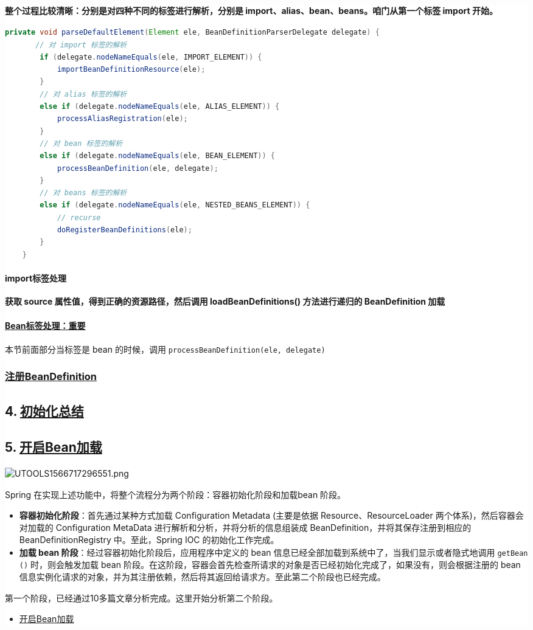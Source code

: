 **整个过程比较清晰：分别是对四种不同的标签进行解析，分别是 import、alias、bean、beans。咱门从第一个标签 import 开始。**

```java
private void parseDefaultElement(Element ele, BeanDefinitionParserDelegate delegate) {
       // 对 import 标签的解析
        if (delegate.nodeNameEquals(ele, IMPORT_ELEMENT)) {
            importBeanDefinitionResource(ele);
        }
        // 对 alias 标签的解析
        else if (delegate.nodeNameEquals(ele, ALIAS_ELEMENT)) {
            processAliasRegistration(ele);
        }
        // 对 bean 标签的解析
        else if (delegate.nodeNameEquals(ele, BEAN_ELEMENT)) {
            processBeanDefinition(ele, delegate);
        }
        // 对 beans 标签的解析
        else if (delegate.nodeNameEquals(ele, NESTED_BEANS_ELEMENT)) {
            // recurse
            doRegisterBeanDefinitions(ele);
        }
    }
```

#### import标签处理

**获取 source 属性值，得到正确的资源路径，然后调用 loadBeanDefinitions() 方法进行递归的 BeanDefinition 加载**

#### [Bean标签处理：重要]([https://github.com/creaylei/JavaLearning/blob/master/Spring/Spring%E6%BA%90%E7%A0%81%E9%98%85%E8%AF%BB/Bean%E6%A0%87%E7%AD%BE%E7%9A%84%E5%A4%84%E7%90%86.md](https://github.com/creaylei/JavaLearning/blob/master/Spring/Spring源码阅读/Bean标签的处理.md))

本节前面部分当标签是 bean 的时候，调用 `processBeanDefinition(ele, delegate)` 

### [注册BeanDefinition](http://cmsblogs.com/?p=2763)

## 4. [初始化总结](http://cmsblogs.com/?p=2790)

## 5. [开启Bean加载](http://cmsblogs.com/?p=2806)

![UTOOLS1566717296551.png](/Users/zhangleishuidihuzhu.com/Pictures/wiznote/6Ogap25ie4QbWsS.png)

Spring 在实现上述功能中，将整个流程分为两个阶段：容器初始化阶段和加载bean 阶段。

- **容器初始化阶段**：首先通过某种方式加载 Configuration Metadata (主要是依据 Resource、ResourceLoader 两个体系)，然后容器会对加载的 Configuration MetaData 进行解析和分析，并将分析的信息组装成 BeanDefinition，并将其保存注册到相应的 BeanDefinitionRegistry 中。至此，Spring IOC 的初始化工作完成。
- **加载 bean 阶段**：经过容器初始化阶段后，应用程序中定义的 bean 信息已经全部加载到系统中了，当我们显示或者隐式地调用 `getBean()` 时，则会触发加载 bean 阶段。在这阶段，容器会首先检查所请求的对象是否已经初始化完成了，如果没有，则会根据注册的 bean 信息实例化请求的对象，并为其注册依赖，然后将其返回给请求方。至此第二个阶段也已经完成。

第一个阶段，已经通过10多篇文章分析完成。这里开始分析第二个阶段。

- [开启Bean加载]([https://github.com/creaylei/JavaLearning/blob/master/Spring/Spring%E6%BA%90%E7%A0%81%E9%98%85%E8%AF%BB/5%E5%BC%80%E5%90%AFBean%E5%8A%A0%E8%BD%BD.md](https://github.com/creaylei/JavaLearning/blob/master/Spring/Spring源码阅读/5开启Bean加载.md))